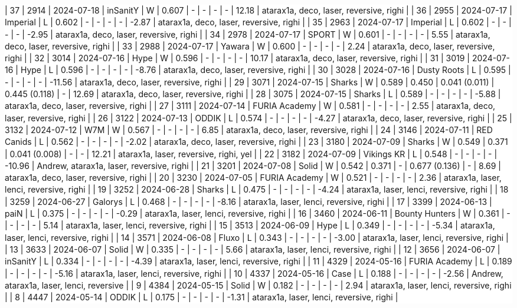 |           37 |     2914 | 2024-07-18 | inSanitY          | W   | 0.607      | -            | -                | -                | -         |    12.18 | atarax1a, deco, laser, reversive, righi   |
|           36 |     2955 | 2024-07-17 | Imperial          | L   | 0.602      | -            | -                | -                | -         |    -2.87 | atarax1a, deco, laser, reversive, righi   |
|           35 |     2963 | 2024-07-17 | Imperial          | L   | 0.602      | -            | -                | -                | -         |    -2.95 | atarax1a, deco, laser, reversive, righi   |
|           34 |     2978 | 2024-07-17 | SPORT             | W   | 0.601      | -            | -                | -                | -         |     5.55 | atarax1a, deco, laser, reversive, righi   |
|           33 |     2988 | 2024-07-17 | Yawara            | W   | 0.600      | -            | -                | -                | -         |     2.24 | atarax1a, deco, laser, reversive, righi   |
|           32 |     3014 | 2024-07-16 | Hype              | W   | 0.596      | -            | -                | -                | -         |    10.17 | atarax1a, deco, laser, reversive, righi   |
|           31 |     3019 | 2024-07-16 | Hype              | L   | 0.596      | -            | -                | -                | -         |    -8.76 | atarax1a, deco, laser, reversive, righi   |
|           30 |     3028 | 2024-07-16 | Dusty Roots       | L   | 0.595      | -            | -                | -                | -         |   -11.56 | atarax1a, deco, laser, reversive, righi   |
|           29 |     3071 | 2024-07-15 | Sharks            | W   | 0.589      | 0.450        | 0.041 (0.011)    | 0.445 (0.118)    | -         |    12.69 | atarax1a, deco, laser, reversive, righi   |
|           28 |     3075 | 2024-07-15 | Sharks            | L   | 0.589      | -            | -                | -                | -         |    -5.88 | atarax1a, deco, laser, reversive, righi   |
|           27 |     3111 | 2024-07-14 | FURIA Academy     | W   | 0.581      | -            | -                | -                | -         |     2.55 | atarax1a, deco, laser, reversive, righi   |
|           26 |     3122 | 2024-07-13 | ODDIK             | L   | 0.574      | -            | -                | -                | -         |    -4.27 | atarax1a, deco, laser, reversive, righi   |
|           25 |     3132 | 2024-07-12 | W7M               | W   | 0.567      | -            | -                | -                | -         |     6.85 | atarax1a, deco, laser, reversive, righi   |
|           24 |     3146 | 2024-07-11 | RED Canids        | L   | 0.562      | -            | -                | -                | -         |    -2.02 | atarax1a, deco, laser, reversive, righi   |
|           23 |     3180 | 2024-07-09 | Sharks            | W   | 0.549      | 0.371        | 0.041 (0.008)    | -                | -         |    12.21 | atarax1a, laser, reversive, righi, yel    |
|           22 |     3182 | 2024-07-09 | Vikings KR        | L   | 0.548      | -            | -                | -                | -         |   -10.96 | Andrew, atarax1a, laser, reversive, righi |
|           21 |     3201 | 2024-07-08 | Solid             | W   | 0.542      | 0.371        | -                | 0.677 (0.136)    | -         |     8.69 | atarax1a, deco, laser, reversive, righi   |
|           20 |     3230 | 2024-07-05 | FURIA Academy     | W   | 0.521      | -            | -                | -                | -         |     2.36 | atarax1a, laser, lenci, reversive, righi  |
|           19 |     3252 | 2024-06-28 | Sharks            | L   | 0.475      | -            | -                | -                | -         |    -4.24 | atarax1a, laser, lenci, reversive, righi  |
|           18 |     3259 | 2024-06-27 | Galorys           | L   | 0.468      | -            | -                | -                | -         |    -8.16 | atarax1a, laser, lenci, reversive, righi  |
|           17 |     3399 | 2024-06-13 | paiN              | L   | 0.375      | -            | -                | -                | -         |    -0.29 | atarax1a, laser, lenci, reversive, righi  |
|           16 |     3460 | 2024-06-11 | Bounty Hunters    | W   | 0.361      | -            | -                | -                | -         |     5.14 | atarax1a, laser, lenci, reversive, righi  |
|           15 |     3513 | 2024-06-09 | Hype              | L   | 0.349      | -            | -                | -                | -         |    -5.34 | atarax1a, laser, lenci, reversive, righi  |
|           14 |     3571 | 2024-06-08 | Fluxo             | L   | 0.343      | -            | -                | -                | -         |    -3.00 | atarax1a, laser, lenci, reversive, righi  |
|           13 |     3633 | 2024-06-07 | Solid             | W   | 0.335      | -            | -                | -                | -         |     5.66 | atarax1a, laser, lenci, reversive, righi  |
|           12 |     3656 | 2024-06-07 | inSanitY          | L   | 0.334      | -            | -                | -                | -         |    -4.39 | atarax1a, laser, lenci, reversive, righi  |
|           11 |     4329 | 2024-05-16 | FURIA Academy     | L   | 0.189      | -            | -                | -                | -         |    -5.16 | atarax1a, laser, lenci, reversive, righi  |
|           10 |     4337 | 2024-05-16 | Case              | L   | 0.188      | -            | -                | -                | -         |    -2.56 | Andrew, atarax1a, laser, lenci, reversive |
|            9 |     4384 | 2024-05-15 | Solid             | W   | 0.182      | -            | -                | -                | -         |     2.94 | atarax1a, laser, lenci, reversive, righi  |
|            8 |     4447 | 2024-05-14 | ODDIK             | L   | 0.175      | -            | -                | -                | -         |    -1.31 | atarax1a, laser, lenci, reversive, righi  |
